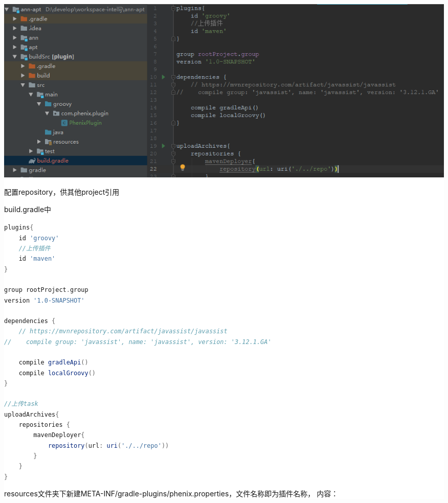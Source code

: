 ![项目结构](RES/15659497794513.png)

配置repository，供其他project引用

build.gradle中

```groovy
plugins{
    id 'groovy'
    //上传插件
    id 'maven'
}

group rootProject.group
version '1.0-SNAPSHOT'

dependencies {
    // https://mvnrepository.com/artifact/javassist/javassist
//    compile group: 'javassist', name: 'javassist', version: '3.12.1.GA'

    compile gradleApi()
    compile localGroovy()
}

//上传task
uploadArchives{
    repositories {
        mavenDeployer{
            repository(url: uri('./../repo'))
        }
    }
}
```

resources文件夹下新建META-INF/gradle-plugins/phenix.properties，文件名称即为插件名称， 内容：
